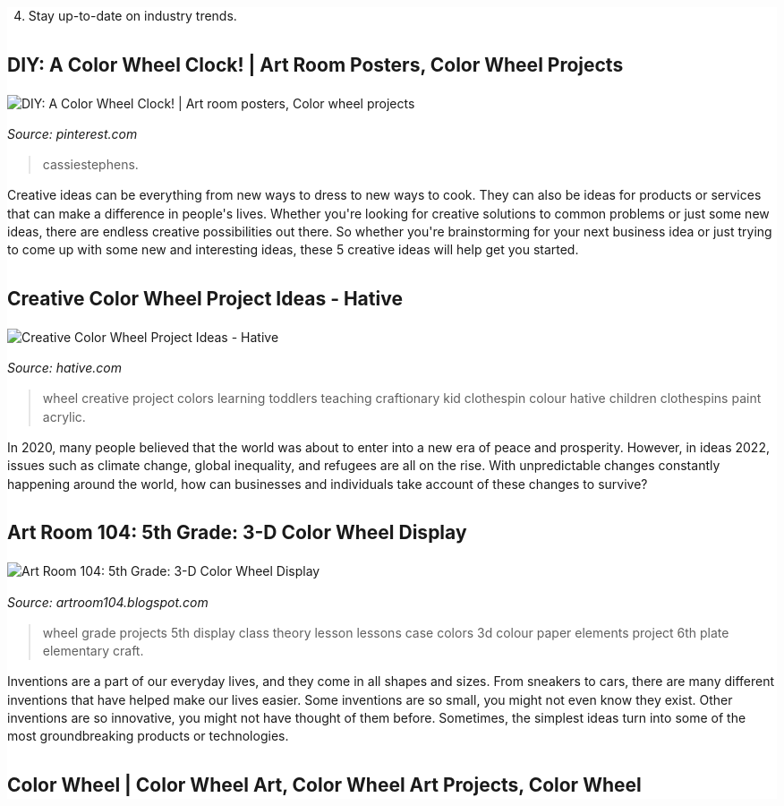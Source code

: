 4) Stay up-to-date on industry trends.

    
## DIY: A Color Wheel Clock! | Art Room Posters, Color Wheel Projects

<img loading=lazy src="https://i.pinimg.com/originals/98/4e/dd/984eddf5dd1b2f2f92977ad690d1ff7d.jpg" onerror="this.onerror=null;this.src='https://tse4.mm.bing.net/th?id=OIP.hHEZ4U8uB731HoAauodHmwHaFj&amp;pid=15.1';" alt="DIY: A Color Wheel Clock! | Art room posters, Color wheel projects">

_Source: pinterest.com_

>cassiestephens. 

	

Creative ideas can be everything from new ways to dress to new ways to cook. They can also be ideas for products or services that can make a difference in people's lives. Whether you're looking for creative solutions to common problems or just some new ideas, there are endless creative possibilities out there. So whether you're brainstorming for your next business idea or just trying to come up with some new and interesting ideas, these 5 creative ideas will help get you started.

    
## Creative Color Wheel Project Ideas - Hative

<img loading=lazy src="http://hative.com/wp-content/uploads/2014/12/color-wheel/5-creative-color-wheel-project-ideas.jpg" onerror="this.onerror=null;this.src='https://tse3.mm.bing.net/th?id=OIP.DEkJBMzMTYp_kgl9XEFvTgHaFj&amp;pid=15.1';" alt="Creative Color Wheel Project Ideas - Hative">

_Source: hative.com_

>wheel creative project colors learning toddlers teaching craftionary kid clothespin colour hative children clothespins paint acrylic. 

	

In 2020, many people believed that the world was about to enter into a new era of peace and prosperity. However, in ideas 2022, issues such as climate change, global inequality, and refugees are all on the rise. With unpredictable changes constantly happening around the world, how can businesses and individuals take account of these changes to survive?

    
## Art Room 104: 5th Grade: 3-D Color Wheel Display

<img loading=lazy src="http://2.bp.blogspot.com/-9uT38q_Mto4/U6HDmzc94vI/AAAAAAAAO9Q/p6_7J1kZVBE/s1600/IMG_8361.JPG" onerror="this.onerror=null;this.src='https://tse3.mm.bing.net/th?id=OIP.bg0T90g4YijJB2B91xg8ZwHaIh&amp;pid=15.1';" alt="Art Room 104: 5th Grade: 3-D Color Wheel Display">

_Source: artroom104.blogspot.com_

>wheel grade projects 5th display class theory lesson lessons case colors 3d colour paper elements project 6th plate elementary craft. 

	

Inventions are a part of our everyday lives, and they come in all shapes and sizes. From sneakers to cars, there are many different inventions that have helped make our lives easier. Some inventions are so small, you might not even know they exist. Other inventions are so innovative, you might not have thought of them before. Sometimes, the simplest ideas turn into some of the most groundbreaking products or technologies.

    
## Color Wheel | Color Wheel Art, Color Wheel Art Projects, Color Wheel
